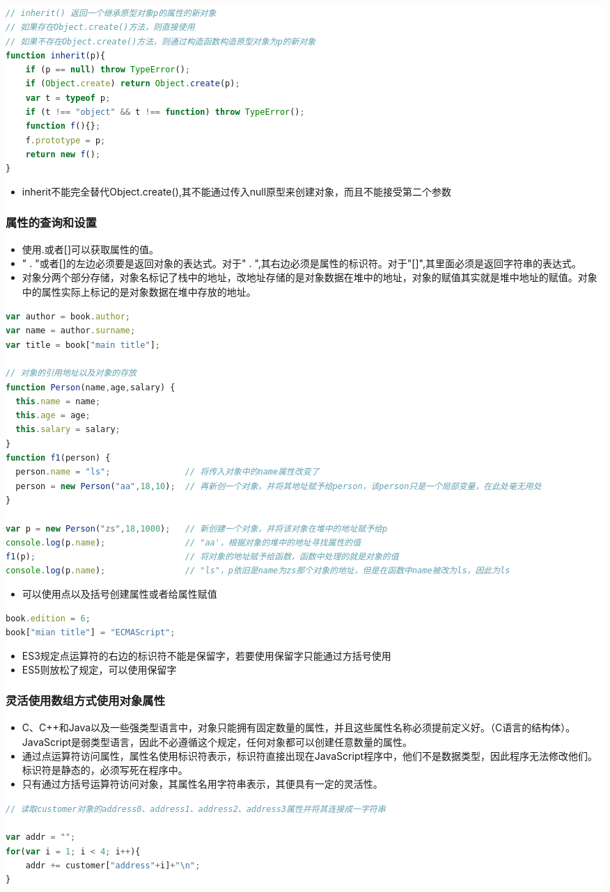 ```js
// inherit() 返回一个继承原型对象p的属性的新对象
// 如果存在Object.create()方法，则直接使用
// 如果不存在Object.create()方法，则通过构造函数构造原型对象为p的新对象
function inherit(p){
    if (p == null) throw TypeError();
    if (Object.create) return Object.create(p);
    var t = typeof p;
    if (t !== "object" && t !== function) throw TypeError();
    function f(){};
    f.prototype = p;
    return new f();
}
```

- inherit不能完全替代Object.create(),其不能通过传入null原型来创建对象，而且不能接受第二个参数

### 属性的查询和设置
- 使用.或者[]可以获取属性的值。
- " . "或者[]的左边必须要是返回对象的表达式。对于" . ",其右边必须是属性的标识符。对于"[]",其里面必须是返回字符串的表达式。
- 对象分两个部分存储，对象名标记了栈中的地址，改地址存储的是对象数据在堆中的地址，对象的赋值其实就是堆中地址的赋值。对象中的属性实际上标记的是对象数据在堆中存放的地址。

```js 
var author = book.author;
var name = author.surname;
var title = book["main title"];

// 对象的引用地址以及对象的存放
function Person(name,age,salary) {
  this.name = name;
  this.age = age;
  this.salary = salary;
}
function f1(person) {
  person.name = "ls";               // 将传入对象中的name属性改变了
  person = new Person("aa",18,10);  // 再新创一个对象，并将其地址赋予给person，该person只是一个局部变量，在此处毫无用处
}

var p = new Person("zs",18,1000);   // 新创建一个对象，并将该对象在堆中的地址赋予给p
console.log(p.name);                // "aa'，根据对象的堆中的地址寻找属性的值
f1(p);                              // 将对象的地址赋予给函数，函数中处理的就是对象的值
console.log(p.name);                // "ls"，p依旧是name为zs那个对象的地址，但是在函数中name被改为ls，因此为ls
```

- 可以使用点以及括号创建属性或者给属性赋值

```js
book.edition = 6;
book["mian title"] = "ECMAScript";
```

- ES3规定点运算符的右边的标识符不能是保留字，若要使用保留字只能通过方括号使用
- ES5则放松了规定，可以使用保留字

### 灵活使用数组方式使用对象属性
- C、C++和Java以及一些强类型语言中，对象只能拥有固定数量的属性，并且这些属性名称必须提前定义好。（C语言的结构体）。JavaScript是弱类型语言，因此不必遵循这个规定，任何对象都可以创建任意数量的属性。
- 通过点运算符访问属性，属性名使用标识符表示，标识符直接出现在JavaScript程序中，他们不是数据类型，因此程序无法修改他们。标识符是静态的，必须写死在程序中。
- 只有通过方括号运算符访问对象，其属性名用字符串表示，其便具有一定的灵活性。
```js
// 读取customer对象的address0、address1、address2、address3属性并将其连接成一字符串

var addr = "";
for(var i = 1; i < 4; i++){
    addr += customer["address"+i]+"\n";
}
```